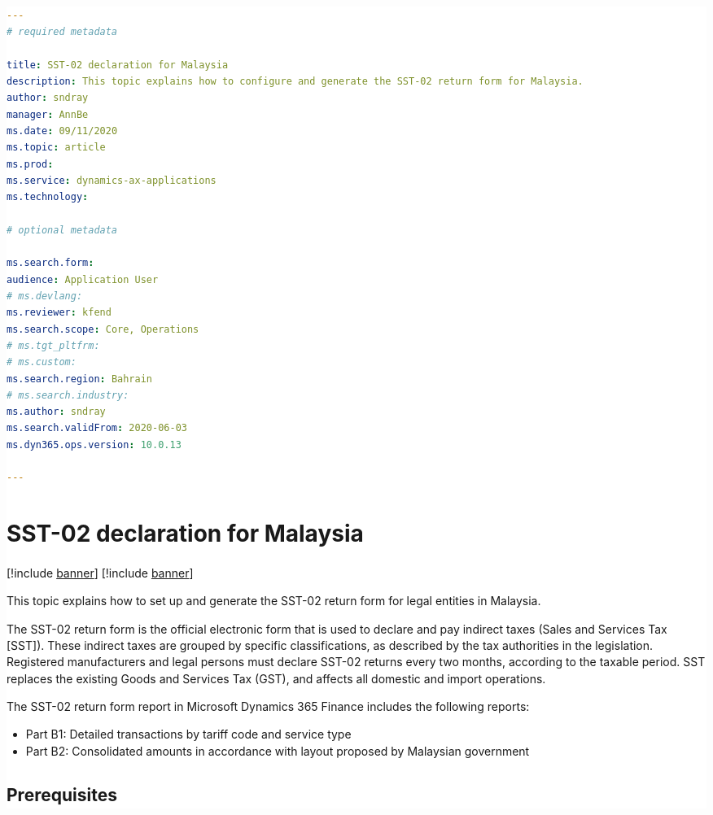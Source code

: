```yaml
---
# required metadata

title: SST-02 declaration for Malaysia
description: This topic explains how to configure and generate the SST-02 return form for Malaysia.
author: sndray
manager: AnnBe
ms.date: 09/11/2020
ms.topic: article
ms.prod: 
ms.service: dynamics-ax-applications
ms.technology: 

# optional metadata

ms.search.form: 
audience: Application User
# ms.devlang: 
ms.reviewer: kfend
ms.search.scope: Core, Operations
# ms.tgt_pltfrm: 
# ms.custom: 
ms.search.region: Bahrain
# ms.search.industry: 
ms.author: sndray
ms.search.validFrom: 2020-06-03
ms.dyn365.ops.version: 10.0.13

---
```


# SST-02 declaration for Malaysia

[!include [banner](../includes/banner.md)]
[!include [banner](../includes/preview-banner.md)]

This topic explains how to set up and generate the SST-02 return form for legal entities in Malaysia.

The SST-02 return form is the official electronic form that is used to declare and pay indirect taxes (Sales and Services Tax \[SST\]). These indirect taxes are grouped by specific classifications, as described by the tax authorities in the legislation. Registered manufacturers and legal persons must declare SST-02 returns every two months, according to the taxable period. SST replaces the existing Goods and Services Tax (GST), and affects all domestic and import operations.

The SST-02 return form report in Microsoft Dynamics 365 Finance includes the following reports:

* Part B1: Detailed transactions by tariff code and service type
* Part B2: Consolidated amounts in accordance with layout proposed by Malaysian government

## Prerequisites
